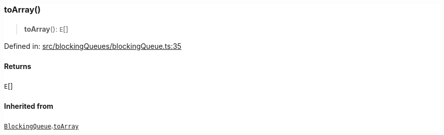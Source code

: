 ### toArray()

> **toArray**(): `E`[]

Defined in: [src/blockingQueues/blockingQueue.ts:35](https://github.com/alaincaron/ts-concurrency/blob/14635812c23c675e64adee55a3fe7ec34903fcb2/src/blockingQueues/blockingQueue.ts#L35)

#### Returns

`E`[]

#### Inherited from

[`BlockingQueue`](BlockingQueue.md).[`toArray`](BlockingQueue.md#toarray)
